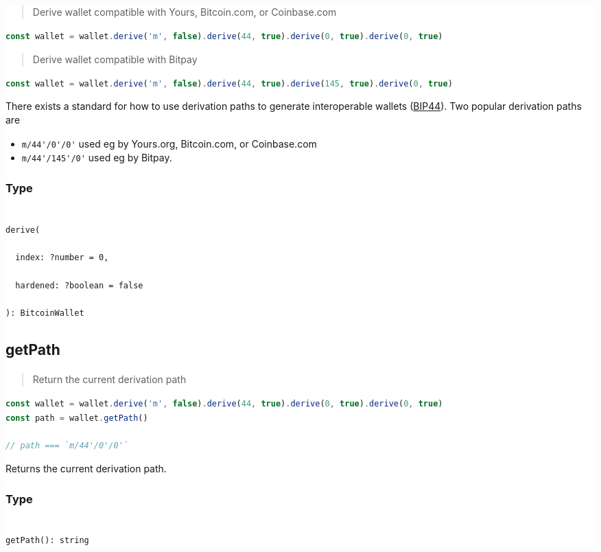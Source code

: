 > Derive wallet compatible with Yours, Bitcoin.com, or Coinbase.com

````javascript
const wallet = wallet.derive('m', false).derive(44, true).derive(0, true).derive(0, true)
````

> Derive wallet compatible with Bitpay

````javascript
const wallet = wallet.derive('m', false).derive(44, true).derive(145, true).derive(0, true)
````

There exists a standard for how to use derivation paths to generate interoperable wallets (<a href="https://github.com/bitcoin/bips/blob/master/bip-0044.mediawiki">BIP44</a>). Two popular derivation paths are

* `m/44'/0'/0'` used eg by Yours.org, Bitcoin.com, or Coinbase.com
* `m/44'/145'/0'` used eg by Bitpay. 

### Type

<code>
derive(<br />
&nbsp;&nbsp;index: ?number = 0,<br />
&nbsp;&nbsp;hardened: ?boolean = false<br />
): BitcoinWallet
</code>

## getPath

> Return the current derivation path

````javascript
const wallet = wallet.derive('m', false).derive(44, true).derive(0, true).derive(0, true)
const path = wallet.getPath()

// path === `m/44'/0'/0'`
````

Returns the current derivation path.

### Type

<code>
getPath(): string
</code>
